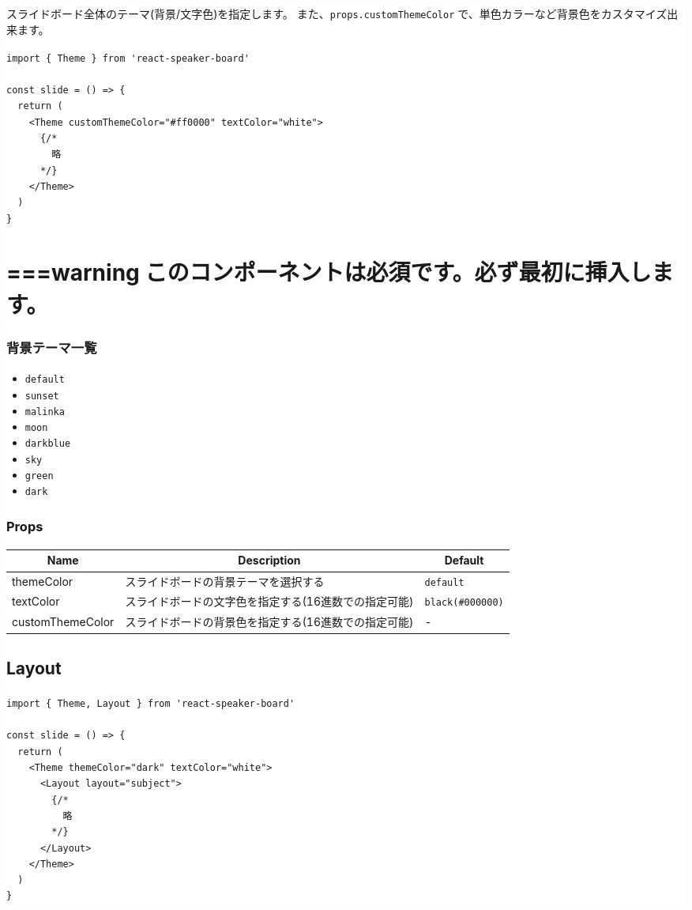 スライドボード全体のテーマ(背景/文字色)を指定します。
また、`props.customThemeColor` で、単色カラーなど背景色をカスタマイズ出来ます。

```tsx
import { Theme } from 'react-speaker-board'

const slide = () => {
  return (
    <Theme customThemeColor="#ff0000" textColor="white">
      {/*
        略
      */}
    </Theme>
  )
}
```

===warning
このコンポーネントは必須です。必ず最初に挿入します。
===

### 背景テーマ一覧
- `default`
- `sunset`
- `malinka`
- `moon`
- `darkblue`
- `sky`
- `green`
- `dark`

### Props

| Name | Description | Default |
|----|----|----|
| themeColor | スライドボードの背景テーマを選択する | `default` |
| textColor | スライドボードの文字色を指定する(16進数での指定可能) | `black(#000000)` |
| customThemeColor | スライドボードの背景色を指定する(16進数での指定可能) | - |

## Layout

```tsx
import { Theme, Layout } from 'react-speaker-board'

const slide = () => {
  return (
    <Theme themeColor="dark" textColor="white">
      <Layout layout="subject">
        {/*
          略
        */}
      </Layout>
    </Theme>
  )
}
```
